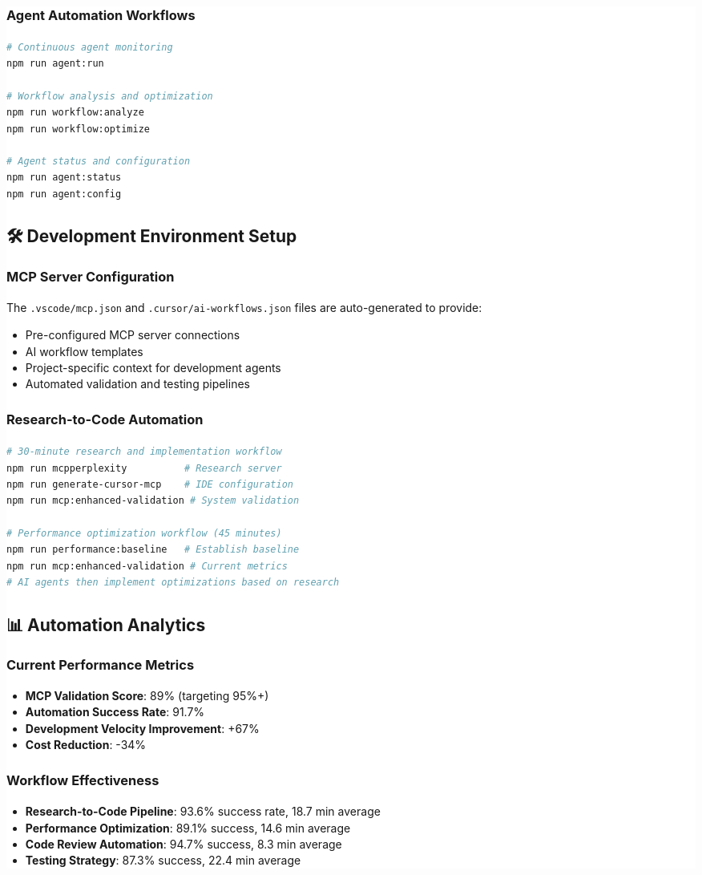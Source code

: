 ### Agent Automation Workflows
```bash
# Continuous agent monitoring
npm run agent:run

# Workflow analysis and optimization
npm run workflow:analyze
npm run workflow:optimize

# Agent status and configuration  
npm run agent:status
npm run agent:config
```

## 🛠️ Development Environment Setup

### MCP Server Configuration
The `.vscode/mcp.json` and `.cursor/ai-workflows.json` files are auto-generated to provide:
- Pre-configured MCP server connections
- AI workflow templates  
- Project-specific context for development agents
- Automated validation and testing pipelines

### Research-to-Code Automation
```bash
# 30-minute research and implementation workflow
npm run mcpperplexity          # Research server
npm run generate-cursor-mcp    # IDE configuration
npm run mcp:enhanced-validation # System validation

# Performance optimization workflow (45 minutes)
npm run performance:baseline   # Establish baseline
npm run mcp:enhanced-validation # Current metrics
# AI agents then implement optimizations based on research
```

## 📊 Automation Analytics

### Current Performance Metrics
- **MCP Validation Score**: 89% (targeting 95%+)
- **Automation Success Rate**: 91.7%
- **Development Velocity Improvement**: +67%
- **Cost Reduction**: -34%

### Workflow Effectiveness
- **Research-to-Code Pipeline**: 93.6% success rate, 18.7 min average
- **Performance Optimization**: 89.1% success, 14.6 min average  
- **Code Review Automation**: 94.7% success, 8.3 min average
- **Testing Strategy**: 87.3% success, 22.4 min average
